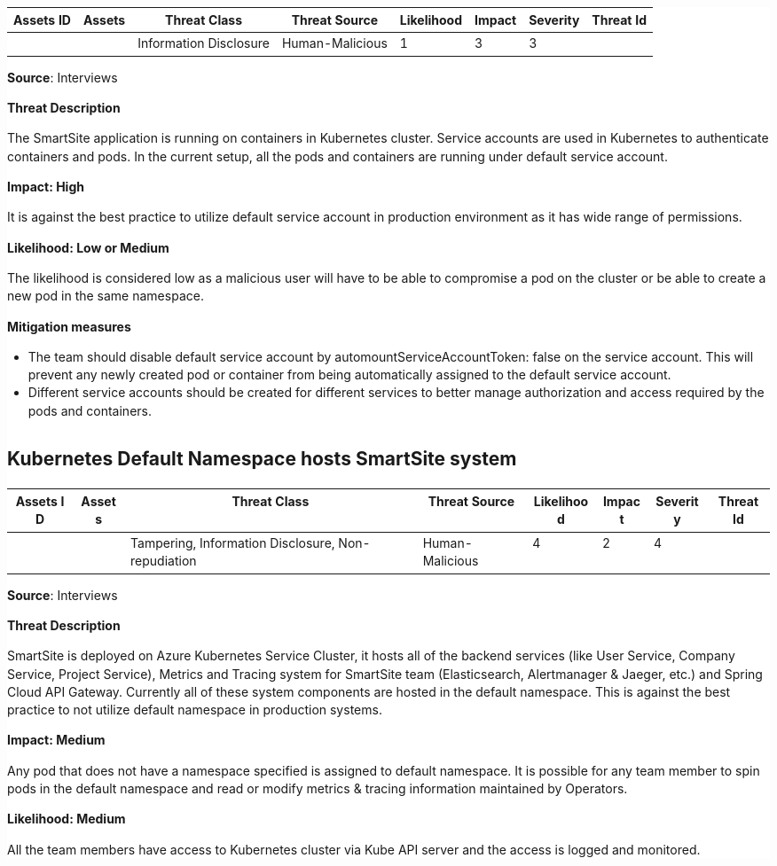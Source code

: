 | Assets ID | Assets | Threat Class | Threat Source | Likelihood | Impact | Severity | Threat Id |
| --- | --- | --- | --- | --- | --- | --- | --- |
|     |     | Information Disclosure | Human-Malicious | 1   | 3   | 3   |     |

**Source**: Interviews

**Threat Description**

The SmartSite application is running on containers in Kubernetes cluster. Service accounts are used in Kubernetes to authenticate containers and pods. In the current setup, all the pods and containers are running under default service account.

**Impact: High**

It is against the best practice to utilize default service account in production environment as it has wide range of permissions.

**Likelihood: Low or Medium**

The likelihood is considered low as a malicious user will have to be able to compromise a pod on the cluster or be able to create a new pod in the same namespace.

**Mitigation measures**

* The team should disable default service account by automountServiceAccountToken: false on the service account. This will prevent any newly created pod or container from being automatically assigned to the default service account.
* Different service accounts should be created for different services to better manage authorization and access required by the pods and containers.

## Kubernetes Default Namespace hosts SmartSite system

| Assets ID | Assets | Threat Class | Threat Source | Likelihood | Impact | Severity | Threat Id |
| --- | --- | --- | --- | --- | --- | --- | --- |
|     |     | Tampering, Information Disclosure, Non-repudiation | Human-Malicious | 4   | 2   | 4   |     |

**Source**: Interviews

**Threat Description**

SmartSite is deployed on Azure Kubernetes Service Cluster, it hosts all of the backend services (like User Service, Company Service, Project Service), Metrics and Tracing system for SmartSite team (Elasticsearch, Alertmanager & Jaeger, etc.) and Spring Cloud API Gateway. Currently all of these system components are hosted in the default namespace. This is against the best practice to not utilize default namespace in production systems.

**Impact: Medium**

Any pod that does not have a namespace specified is assigned to default namespace. It is possible for any team member to spin pods in the default namespace and read or modify metrics & tracing information maintained by Operators.

**Likelihood: Medium**

All the team members have access to Kubernetes cluster via Kube API server and the access is logged and monitored. 
